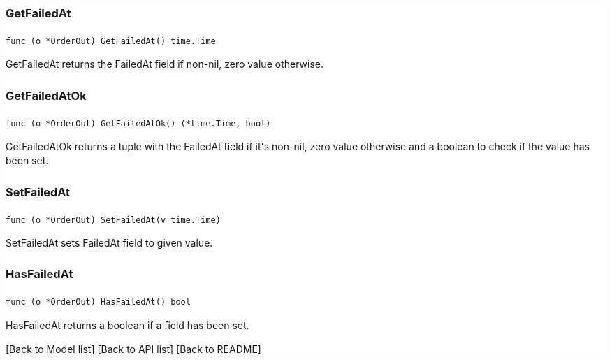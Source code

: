 ### GetFailedAt

`func (o *OrderOut) GetFailedAt() time.Time`

GetFailedAt returns the FailedAt field if non-nil, zero value otherwise.

### GetFailedAtOk

`func (o *OrderOut) GetFailedAtOk() (*time.Time, bool)`

GetFailedAtOk returns a tuple with the FailedAt field if it's non-nil, zero value otherwise
and a boolean to check if the value has been set.

### SetFailedAt

`func (o *OrderOut) SetFailedAt(v time.Time)`

SetFailedAt sets FailedAt field to given value.

### HasFailedAt

`func (o *OrderOut) HasFailedAt() bool`

HasFailedAt returns a boolean if a field has been set.


[[Back to Model list]](../README.md#documentation-for-models) [[Back to API list]](../README.md#documentation-for-api-endpoints) [[Back to README]](../README.md)


